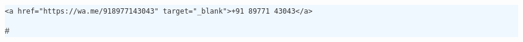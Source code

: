     <a href="https://wa.me/918977143043" target="_blank">+91 89771 43043</a>
  </div>
</body>
</html>
# <!DOCTYPE html>
<html lang="en">
<head>
    <meta charset="UTF-8" />
    <meta name="viewport" content="width=device-width, initial-scale=1" />
    <title>Real Estate & Construction</title>
    <style>
        body {
            font-family: Arial, sans-serif;
            margin: 0;
            background-color: #f0f8ff; /* skyblue light */
            color: #333;
        }
        header, footer {
            background-color: white;
            text-align: center;
            padding: 15px 0;
            border-bottom: 2px solid #87ceeb; /* skyblue */
        }
        h1 {
            color: #1e90ff; /* dodgerblue for contrast */
        }
        .container {
            margin: 20px auto;
            max-width: 1100px;
            background-color: white;
            box-shadow: 0 0 10px rgba(135, 206, 235, 0.3);
            padding: 20px;
            border-radius: 8px;
        }
        .section-title {
            color: #4682b4; /* steelblue */
            margin-bottom: 15px;
            border-bottom: 2px solid #87ceeb;
            padding-bottom: 5px;
        }
        .category {
            display: flex;
            justify-content: space-around;
            flex-wrap: wrap;
            gap: 15px;
        }
        .box {
            background-color: #e6f2ff;
            border: 1px solid #87ceeb;
            border-radius: 6px;
            padding: 15px;
            flex: 1 1 200px;
            min-width: 200px;
        }
        ul {
            margin-top: 10px;
            padding-left: 20px;
        }
        .footer-text {
            font-size: 0.9em;
            color: #555;
        }